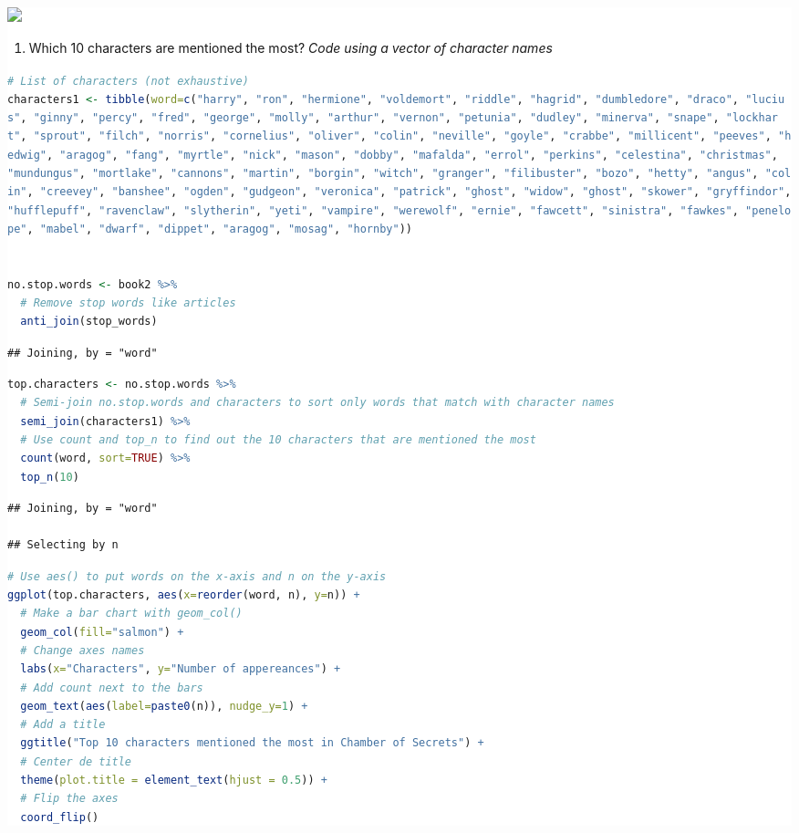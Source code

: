 ![](text-mining-Carolina_files/figure-markdown_github/unnamed-chunk-11-1.png)

1.  Which 10 characters are mentioned the most? *Code using a vector of character names*

``` r
# List of characters (not exhaustive)
characters1 <- tibble(word=c("harry", "ron", "hermione", "voldemort", "riddle", "hagrid", "dumbledore", "draco", "lucius", "ginny", "percy", "fred", "george", "molly", "arthur", "vernon", "petunia", "dudley", "minerva", "snape", "lockhart", "sprout", "filch", "norris", "cornelius", "oliver", "colin", "neville", "goyle", "crabbe", "millicent", "peeves", "hedwig", "aragog", "fang", "myrtle", "nick", "mason", "dobby", "mafalda", "errol", "perkins", "celestina", "christmas", "mundungus", "mortlake", "cannons", "martin", "borgin", "witch", "granger", "filibuster", "bozo", "hetty", "angus", "colin", "creevey", "banshee", "ogden", "gudgeon", "veronica", "patrick", "ghost", "widow", "ghost", "skower", "gryffindor", "hufflepuff", "ravenclaw", "slytherin", "yeti", "vampire", "werewolf", "ernie", "fawcett", "sinistra", "fawkes", "penelope", "mabel", "dwarf", "dippet", "aragog", "mosag", "hornby"))


no.stop.words <- book2 %>% 
  # Remove stop words like articles
  anti_join(stop_words)
```

    ## Joining, by = "word"

``` r
top.characters <- no.stop.words %>%
  # Semi-join no.stop.words and characters to sort only words that match with character names
  semi_join(characters1) %>%
  # Use count and top_n to find out the 10 characters that are mentioned the most
  count(word, sort=TRUE) %>%
  top_n(10) 
```

    ## Joining, by = "word"

    ## Selecting by n

``` r
# Use aes() to put words on the x-axis and n on the y-axis
ggplot(top.characters, aes(x=reorder(word, n), y=n)) +
  # Make a bar chart with geom_col()
  geom_col(fill="salmon") +  
  # Change axes names
  labs(x="Characters", y="Number of appereances") +
  # Add count next to the bars
  geom_text(aes(label=paste0(n)), nudge_y=1) +
  # Add a title
  ggtitle("Top 10 characters mentioned the most in Chamber of Secrets") +
  # Center de title
  theme(plot.title = element_text(hjust = 0.5)) +
  # Flip the axes
  coord_flip()
```
